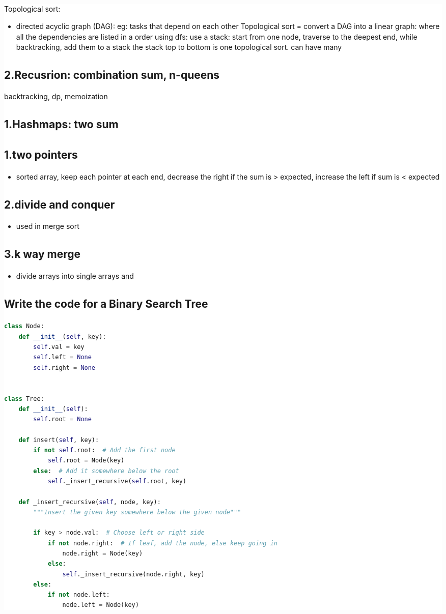 
Topological sort:
- directed acyclic graph (DAG): eg: tasks that depend on each other
Topological sort = convert a DAG into a linear graph: where all the dependencies are listed in a order
using dfs:
use a stack:
start from one node, traverse to the deepest end, while backtracking, add them to a stack
the stack top to bottom is one topological sort. can have many



## 2.Recusrion: combination sum, n-queens
backtracking, dp, memoization


## 1.Hashmaps: two sum



## 1.two pointers
- sorted array, keep each pointer at each end, decrease the right if the sum is > expected, increase the left if sum is < expected


## 2.divide and conquer
- used in merge sort

## 3.k way merge
- divide arrays into single arrays and



## Write the code for a Binary Search Tree

```python
class Node:
    def __init__(self, key):
        self.val = key
        self.left = None
        self.right = None


class Tree:
    def __init__(self):
        self.root = None

    def insert(self, key):
        if not self.root:  # Add the first node
            self.root = Node(key)
        else:  # Add it somewhere below the root
            self._insert_recursive(self.root, key)

    def _insert_recursive(self, node, key):
        """Insert the given key somewhere below the given node"""

        if key > node.val:  # Choose left or right side
            if not node.right:  # If leaf, add the node, else keep going in
                node.right = Node(key)
            else:
                self._insert_recursive(node.right, key)
        else:
            if not node.left:
                node.left = Node(key)
```
